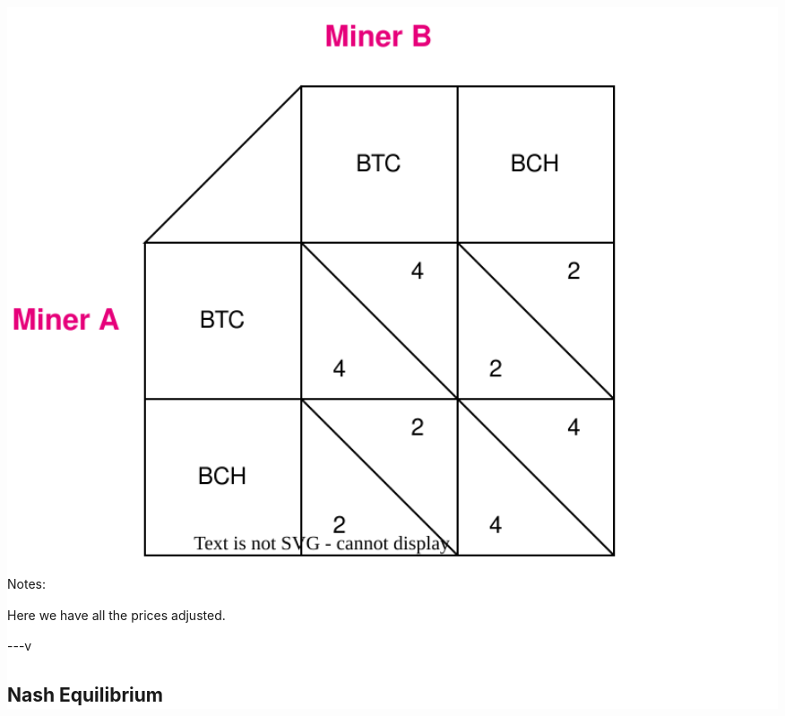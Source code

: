 <img style="width: 700px" src="./img/nash.drawio (17).svg" alt="Payoff Table" />

Notes:

Here we have all the prices adjusted.

---v

## Nash Equilibrium
